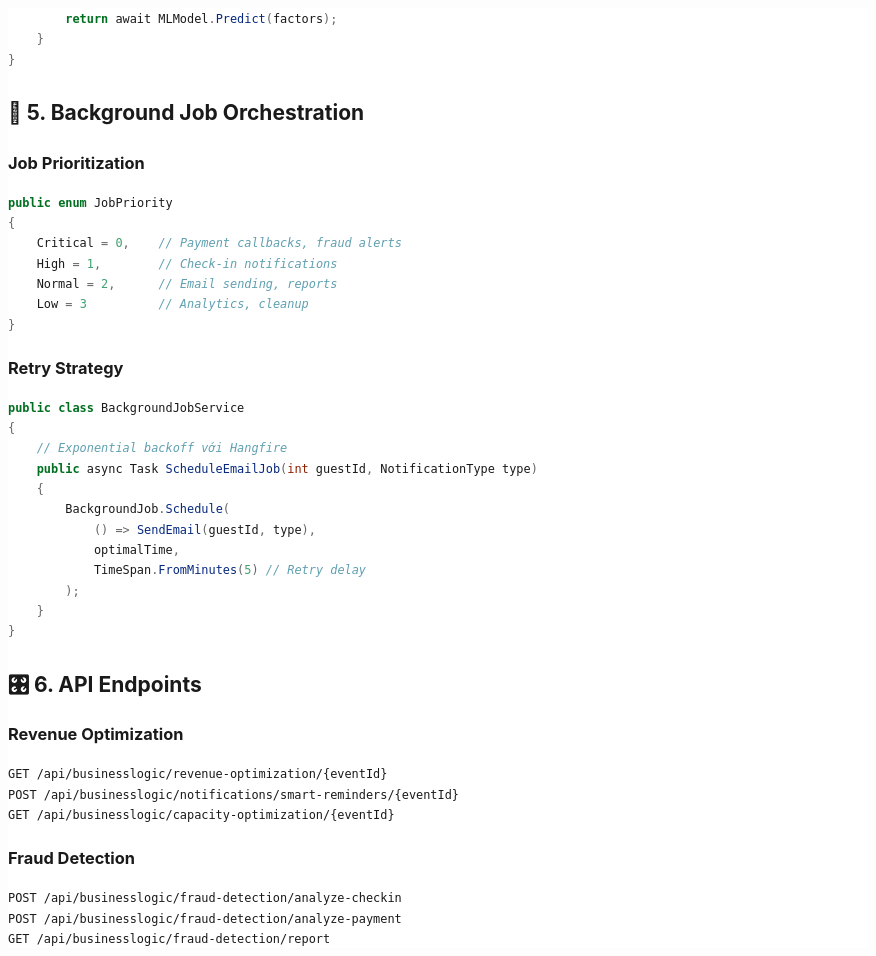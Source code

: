 ```csharp
        return await MLModel.Predict(factors);
    }
}
```

## 🔄 5. Background Job Orchestration

### Job Prioritization
```csharp
public enum JobPriority
{
    Critical = 0,    // Payment callbacks, fraud alerts
    High = 1,        // Check-in notifications
    Normal = 2,      // Email sending, reports
    Low = 3          // Analytics, cleanup
}
```

### Retry Strategy
```csharp
public class BackgroundJobService
{
    // Exponential backoff với Hangfire
    public async Task ScheduleEmailJob(int guestId, NotificationType type)
    {
        BackgroundJob.Schedule(
            () => SendEmail(guestId, type),
            optimalTime,
            TimeSpan.FromMinutes(5) // Retry delay
        );
    }
}
```

## 🎛️ 6. API Endpoints

### Revenue Optimization
```http
GET /api/businesslogic/revenue-optimization/{eventId}
POST /api/businesslogic/notifications/smart-reminders/{eventId}
GET /api/businesslogic/capacity-optimization/{eventId}
```

### Fraud Detection
```http
POST /api/businesslogic/fraud-detection/analyze-checkin
POST /api/businesslogic/fraud-detection/analyze-payment
GET /api/businesslogic/fraud-detection/report
```
